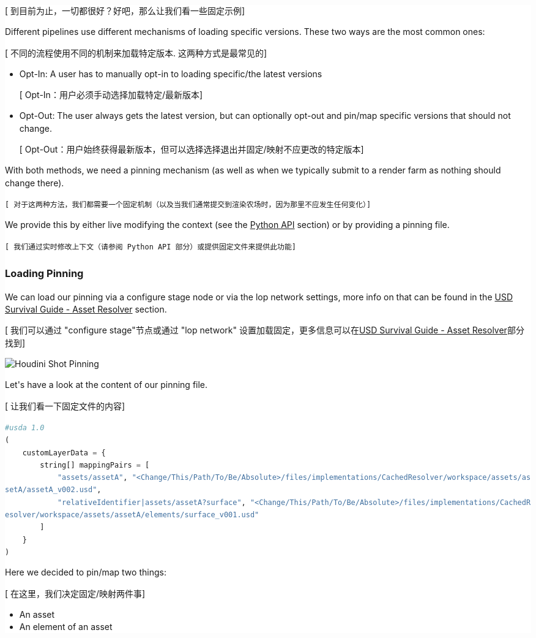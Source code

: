 [ 到目前为止，一切都很好？好吧，那么让我们看一些固定示例]

Different pipelines use different mechanisms of loading specific versions. These two ways are the most common ones:

[ 不同的流程使用不同的机制来加载特定版本. 这两种方式是最常见的]
- Opt-In: A user has to manually opt-in to loading specific/the latest versions

    [ Opt-In：用户必须手动选择加载特定/最新版本]
- Opt-Out: The user always gets the latest version, but can optionally opt-out and pin/map specific versions that should not change.

    [ Opt-Out：用户始终获得最新版本，但可以选择选择退出并固定/映射不应更改的特定版本]

With both methods, we need a pinning mechanism (as well as when we typically submit to a render farm as nothing should change there).

    [ 对于这两种方法，我们都需要一个固定机制（以及当我们通常提交到渲染农场时，因为那里不应发生任何变化）]

We provide this by either live modifying the context (see the [Python API](./PythonAPI.md) section) or by providing a pinning file.

    [ 我们通过实时修改上下文（请参阅 Python API 部分）或提供固定文件来提供此功能]

### Loading Pinning
We can load our pinning via a configure stage node or via the lop network settings, more info on that can be found in the [USD Survival Guide - Asset Resolver](https://lucascheller.github.io/VFX-UsdSurvivalGuide/dcc/houdini/approach.html#compositionAssetResolver) section.

[ 我们可以通过 "configure stage"节点或通过 "lop network" 设置加载固定，更多信息可以在[USD Survival Guide - Asset Resolver](https://lucascheller.github.io/VFX-UsdSurvivalGuide/dcc/houdini/approach.html#compositionAssetResolver)部分找到]

![Houdini Shot Pinning](./media/ProductionExampleHoudiniShotPinning.png)

Let's have a look at the content of our pinning file.

[ 让我们看一下固定文件的内容]

```python
#usda 1.0
(
    customLayerData = {
        string[] mappingPairs = [
            "assets/assetA", "<Change/This/Path/To/Be/Absolute>/files/implementations/CachedResolver/workspace/assets/assetA/assetA_v002.usd",
            "relativeIdentifier|assets/assetA?surface", "<Change/This/Path/To/Be/Absolute>/files/implementations/CachedResolver/workspace/assets/assetA/elements/surface_v001.usd"
        ]
    }
)
```

Here we decided to pin/map two things:

[ 在这里，我们决定固定/映射两件事]
- An asset
- An element of an asset
